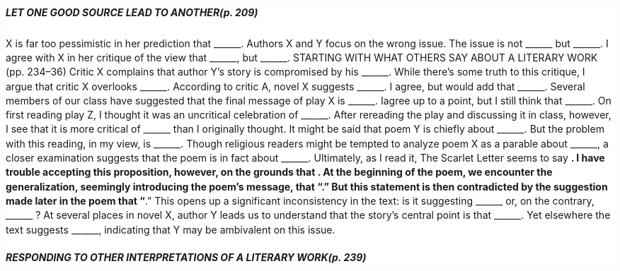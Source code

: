 ##### LET ONE GOOD SOURCE LEAD TO ANOTHER(p. 209)

X is far too pessimistic in her prediction that
______.
Authors X and Y focus on the wrong issue. The
issue is not ______ but ______.
I agree with X in her critique of the view that
______, but ______.
STARTING WITH WHAT OTHERS SAY ABOUT A
LITERARY WORK
(pp. 234–36)
Critic X complains that author Y’s story is
compromised by his ______. While there’s some
truth to this critique, I argue that critic X
overlooks ______.
According to critic A, novel X suggests ______. I
agree, but would add that ______.
Several members of our class have suggested
that the final message of play X is ______. Iagree up to a point, but I still think that ______.
On first reading play Z, I thought it was an
uncritical celebration of ______. After rereading
the play and discussing it in class, however, I see
that it is more critical of ______ than I originally
thought.
It might be said that poem Y is chiefly about
______. But the problem with this reading, in
my view, is ______.
Though religious readers might be tempted to
analyze poem X as a parable about ______, a
closer examination suggests that the poem is in
fact about ______.
Ultimately, as I read it, The Scarlet Letter seems
to say ______. I have trouble accepting this
proposition, however, on the grounds that
______.
At the beginning of the poem, we encounter the
generalization, seemingly introducing the poem’s
message, that “______.” But this statement is
then contradicted by the suggestion made later in
the poem that “______.” This opens up a
significant inconsistency in the text: is it
suggesting ______ or, on the contrary, ______
?
At several places in novel X, author Y leads us to
understand that the story’s central point is that
______. Yet elsewhere the text suggests
______, indicating that Y may be ambivalent on
this issue.

##### RESPONDING TO OTHER INTERPRETATIONS OF A LITERARY WORK(p. 239)
